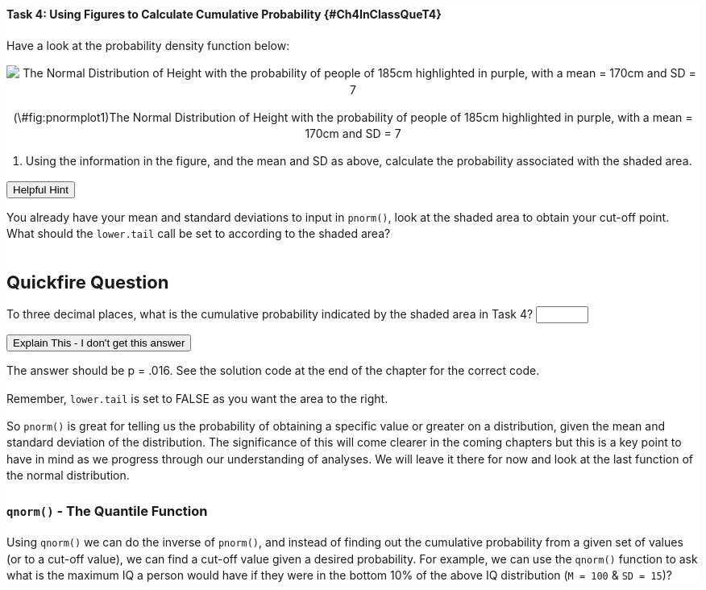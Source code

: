 </div>
  

#### Task 4: Using Figures to Calculate Cumulative Probability {#Ch4InClassQueT4}

Have a look at the probability density function below:

<div class="figure" style="text-align: center">
<img src="04-s01-lab04b2_files/figure-html/pnormplot1-1.png" alt="The Normal Distribution of Height with the probability of people of 185cm highlighted in purple, with a mean = 170cm and SD = 7" width="100%" />
<p class="caption">(\#fig:pnormplot1)The Normal Distribution of Height with the probability of people of 185cm highlighted in purple, with a mean = 170cm and SD = 7</p>
</div>

1. Using the information in the figure, and the mean and SD as above, calculate the probability associated with the shaded area.


<div class='webex-solution'><button>Helpful Hint</button>

<div class="info">
<p>You already have your mean and standard deviations to input in
<code>pnorm()</code>, look at the shaded area to obtain your cut-off
point. What should the <code>lower.tail</code> call be set to according
to the shaded area?</p>
</div>

</div>

<br>
<span style="font-size: 22px; font-weight: bold; color: var(--green);">Quickfire Question</span>

To three decimal places, what is the cumulative probability indicated by the shaded area in Task 4?  <input class='webex-solveme nospaces' size='5' data-answer='["0.016",".016"]'/>


<div class='webex-solution'><button>Explain This - I don't get this answer</button>

<div class="info">
<p>The answer should be p = .016. See the solution code at the end of
the chapter for the correct code.</p>
<p>Remember, <code>lower.tail</code> is set to FALSE as you want the
area to the right.</p>
</div>

</div>
  

So `pnorm()` is great for telling us the probability of obtaining a specific value or greater on a distribution, given the mean and standard deviation of the distribution. The significance of this will come clearer in the coming chapters but this is a key point to have in mind as we progress through our understanding of analyses. We will leave it there for now and look at the last function of the normal distribution.


### **`qnorm()`** - The Quantile Function

Using `qnorm()` we can do the inverse of `pnorm()`, and instead of finding out the cumulative probability from a given set of values (or to a cut-off value), we can find a cut-off value given a desired probability. For example, we can use the `qnorm()` function to ask what is the maximum IQ a person would have if they were in the bottom 10% of the above IQ distribution (`M = 100` & `SD = 15`)?
